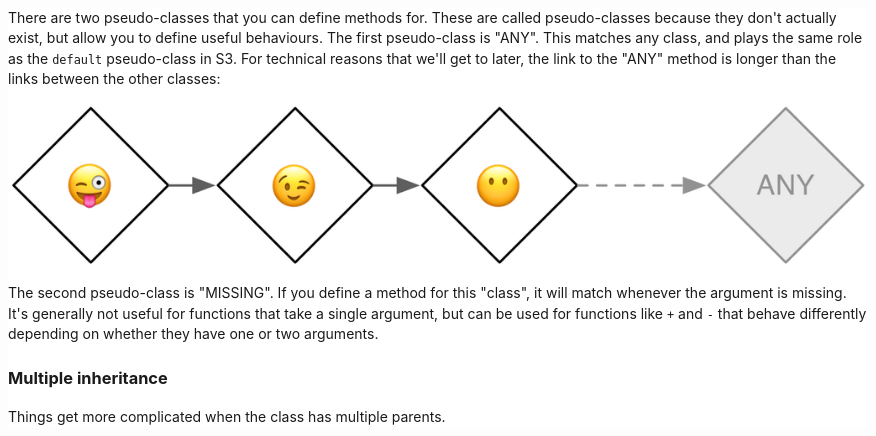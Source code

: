 There are two pseudo-classes that you can define methods for. These are called pseudo-classes because they don't actually exist, but allow you to define useful behaviours. The first pseudo-class is "ANY". This matches any class, and plays the same role as the `default` pseudo-class in S3. For technical reasons that we'll get to later, the link to the "ANY" method is longer than the links between the other classes:

<img src="diagrams/s4-single-any.png" style="display: block; margin: auto;" />

The second pseudo-class is "MISSING". If you define a method for this "class", it will match whenever the argument is missing. It's generally not useful for functions that take a single argument, but can be used for functions like `+` and `-` that behave differently depending on whether they have one or two arguments.

### Multiple inheritance

Things get more complicated when the class has multiple parents.
